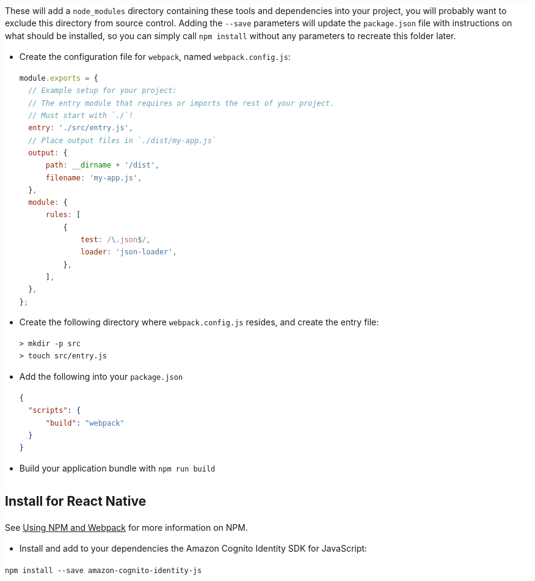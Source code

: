   These will add a `node_modules` directory containing these tools and dependencies into your
  project, you will probably want to exclude this directory from source control. Adding the `--save`
  parameters will update the `package.json` file with instructions on what should be installed, so
  you can simply call `npm install` without any parameters to recreate this folder later.

- Create the configuration file for `webpack`, named `webpack.config.js`:

  ```js
  module.exports = {
  	// Example setup for your project:
  	// The entry module that requires or imports the rest of your project.
  	// Must start with `./`!
  	entry: './src/entry.js',
  	// Place output files in `./dist/my-app.js`
  	output: {
  		path: __dirname + '/dist',
  		filename: 'my-app.js',
  	},
  	module: {
  		rules: [
  			{
  				test: /\.json$/,
  				loader: 'json-loader',
  			},
  		],
  	},
  };
  ```

- Create the following directory where `webpack.config.js` resides, and create the entry file:

  ```
  > mkdir -p src
  > touch src/entry.js
  ```

- Add the following into your `package.json`

  ```json
  {
  	"scripts": {
  		"build": "webpack"
  	}
  }
  ```

- Build your application bundle with `npm run build`

## Install for React Native

See [Using NPM and Webpack](https://github.com/aws/amazon-cognito-identity-js#using-npm-and-webpack) for more information on NPM.

- Install and add to your dependencies the Amazon Cognito Identity SDK for JavaScript:

```
npm install --save amazon-cognito-identity-js
```
